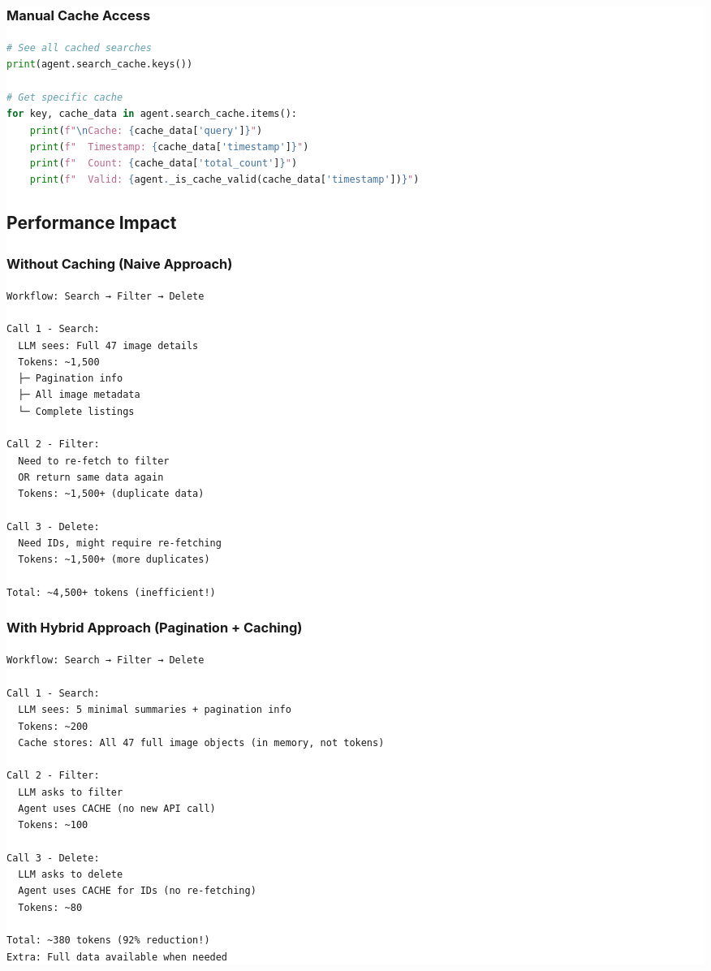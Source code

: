 ### Manual Cache Access

```python
# See all cached searches
print(agent.search_cache.keys())

# Get specific cache
for key, cache_data in agent.search_cache.items():
    print(f"\nCache: {cache_data['query']}")
    print(f"  Timestamp: {cache_data['timestamp']}")
    print(f"  Count: {cache_data['total_count']}")
    print(f"  Valid: {agent._is_cache_valid(cache_data['timestamp'])}")
```

## Performance Impact

### Without Caching (Naive Approach)

```
Workflow: Search → Filter → Delete

Call 1 - Search:
  LLM sees: Full 47 image details
  Tokens: ~1,500
  ├─ Pagination info
  ├─ All image metadata
  └─ Complete listings

Call 2 - Filter:
  Need to re-fetch to filter
  OR return same data again
  Tokens: ~1,500+ (duplicate data)

Call 3 - Delete:
  Need IDs, might require re-fetching
  Tokens: ~1,500+ (more duplicates)

Total: ~4,500+ tokens (inefficient!)
```

### With Hybrid Approach (Pagination + Caching)

```
Workflow: Search → Filter → Delete

Call 1 - Search:
  LLM sees: 5 minimal summaries + pagination info
  Tokens: ~200
  Cache stores: All 47 full image objects (in memory, not tokens)

Call 2 - Filter:
  LLM asks to filter
  Agent uses CACHE (no new API call)
  Tokens: ~100

Call 3 - Delete:
  LLM asks to delete
  Agent uses CACHE for IDs (no re-fetching)
  Tokens: ~80

Total: ~380 tokens (92% reduction!)
Extra: Full data available when needed
```
